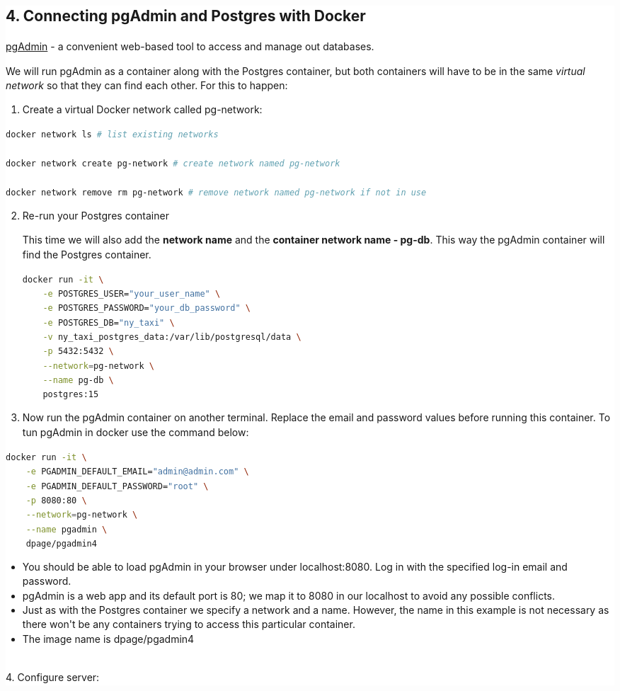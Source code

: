 ## 4. Connecting pgAdmin and Postgres with Docker

[pgAdmin](https://www.pgadmin.org/) - a convenient web-based tool to access and manage out databases.

We will run pgAdmin as a container along with the Postgres container, but both containers will have to be in the same <i>virtual network</i> so that they can find each other. For this to happen:

1. Create a virtual Docker network called pg-network:

```bash
docker network ls # list existing networks

docker network create pg-network # create network named pg-network

docker network remove rm pg-network # remove network named pg-network if not in use
```
2. Re-run your Postgres container

    This time we will also add the <b>network name</b> and the <b>container network name - pg-db</b>. This way the pgAdmin container will find the Postgres container.

    ```bash
    docker run -it \
        -e POSTGRES_USER="your_user_name" \
        -e POSTGRES_PASSWORD="your_db_password" \
        -e POSTGRES_DB="ny_taxi" \
        -v ny_taxi_postgres_data:/var/lib/postgresql/data \
        -p 5432:5432 \
        --network=pg-network \
        --name pg-db \
        postgres:15
    ```
3. Now run the pgAdmin container on another terminal. Replace the email and password values before running this container. To tun pgAdmin in docker use the command below:

```bash
docker run -it \
    -e PGADMIN_DEFAULT_EMAIL="admin@admin.com" \
    -e PGADMIN_DEFAULT_PASSWORD="root" \
    -p 8080:80 \
    --network=pg-network \
    --name pgadmin \
    dpage/pgadmin4
```
- You should be able to load pgAdmin in your browser under localhost:8080. Log in with the specified log-in email and password.
- pgAdmin is a web app and its default port is 80; we map it to 8080 in our localhost to avoid any possible conflicts.
- Just as with the Postgres container we specify a network and a name. However, the name in this example is not necessary as there won't be any containers trying to access this particular container.
- The image name is dpage/pgadmin4
<br>
4. Configure server:
